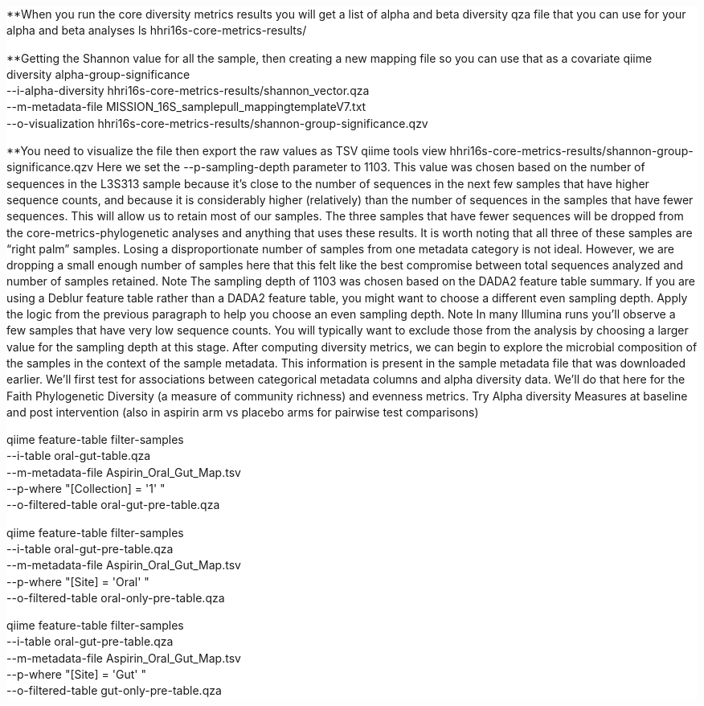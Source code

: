 **When you run the core diversity metrics results you will get a list of alpha and beta diversity qza file that you can use for your alpha and beta analyses
ls hhri16s-core-metrics-results/

**Getting the Shannon value for all the sample, then creating a new mapping file so you can use that as a covariate
qiime diversity alpha-group-significance \
  --i-alpha-diversity hhri16s-core-metrics-results/shannon_vector.qza \
  --m-metadata-file MISSION_16S_samplepull_mappingtemplateV7.txt \
  --o-visualization hhri16s-core-metrics-results/shannon-group-significance.qzv

**You need to visualize the file then export the raw values as TSV
qiime tools view hhri16s-core-metrics-results/shannon-group-significance.qzv
Here we set the --p-sampling-depth parameter to 1103. This value was chosen based on the number of sequences in the L3S313 sample because it’s close to the number of sequences in the next few samples that have higher sequence counts, and because it is considerably higher (relatively) than the number of sequences in the samples that have fewer sequences. This will allow us to retain most of our samples. The three samples that have fewer sequences will be dropped from the core-metrics-phylogenetic analyses and anything that uses these results. It is worth noting that all three of these samples are “right palm” samples. Losing a disproportionate number of samples from one metadata category is not ideal. However, we are dropping a small enough number of samples here that this felt like the best compromise between total sequences analyzed and number of samples retained.
Note
The sampling depth of 1103 was chosen based on the DADA2 feature table summary. If you are using a Deblur feature table rather than a DADA2 feature table, you might want to choose a different even sampling depth. Apply the logic from the previous paragraph to help you choose an even sampling depth.
Note
In many Illumina runs you’ll observe a few samples that have very low sequence counts. You will typically want to exclude those from the analysis by choosing a larger value for the sampling depth at this stage.
After computing diversity metrics, we can begin to explore the microbial composition of the samples in the context of the sample metadata. This information is present in the sample metadata file that was downloaded earlier.
We’ll first test for associations between categorical metadata columns and alpha diversity data. We’ll do that here for the Faith Phylogenetic Diversity (a measure of community richness) and evenness metrics.
Try Alpha diversity Measures at baseline and post intervention (also in aspirin arm vs placebo arms for pairwise test comparisons) 

qiime feature-table filter-samples \
  --i-table oral-gut-table.qza \
  --m-metadata-file Aspirin_Oral_Gut_Map.tsv \
  --p-where "[Collection] = '1' " \
  --o-filtered-table oral-gut-pre-table.qza

qiime feature-table filter-samples \
  --i-table oral-gut-pre-table.qza \
  --m-metadata-file Aspirin_Oral_Gut_Map.tsv \
  --p-where "[Site] = 'Oral' " \
  --o-filtered-table oral-only-pre-table.qza

qiime feature-table filter-samples \
  --i-table oral-gut-pre-table.qza \
  --m-metadata-file Aspirin_Oral_Gut_Map.tsv \
  --p-where "[Site] = 'Gut' " \
  --o-filtered-table gut-only-pre-table.qza
